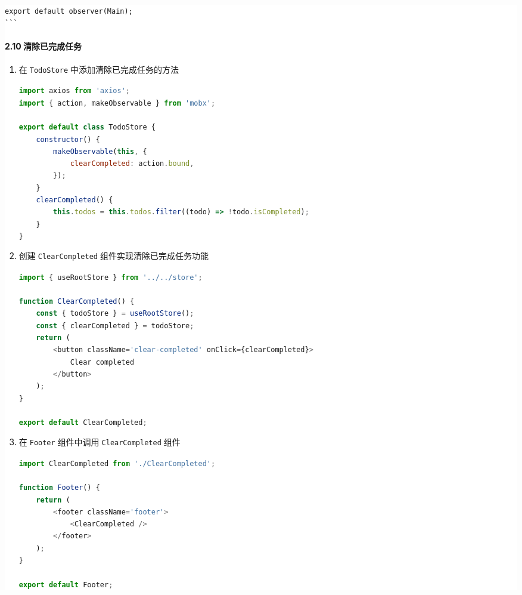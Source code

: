     export default observer(Main);
    ```

#### 2.10 清除已完成任务

1. 在 `TodoStore` 中添加清除已完成任务的方法

    ```js
    import axios from 'axios';
    import { action, makeObservable } from 'mobx';

    export default class TodoStore {
        constructor() {
            makeObservable(this, {
                clearCompleted: action.bound,
            });
        }
        clearCompleted() {
            this.todos = this.todos.filter((todo) => !todo.isCompleted);
        }
    }
    ```

2. 创建 `ClearCompleted` 组件实现清除已完成任务功能

    ```js
    import { useRootStore } from '../../store';

    function ClearCompleted() {
        const { todoStore } = useRootStore();
        const { clearCompleted } = todoStore;
        return (
            <button className='clear-completed' onClick={clearCompleted}>
                Clear completed
            </button>
        );
    }

    export default ClearCompleted;
    ```

3. 在 `Footer` 组件中调用 `ClearCompleted` 组件

    ```js
    import ClearCompleted from './ClearCompleted';

    function Footer() {
        return (
            <footer className='footer'>
                <ClearCompleted />
            </footer>
        );
    }

    export default Footer;
    ```
